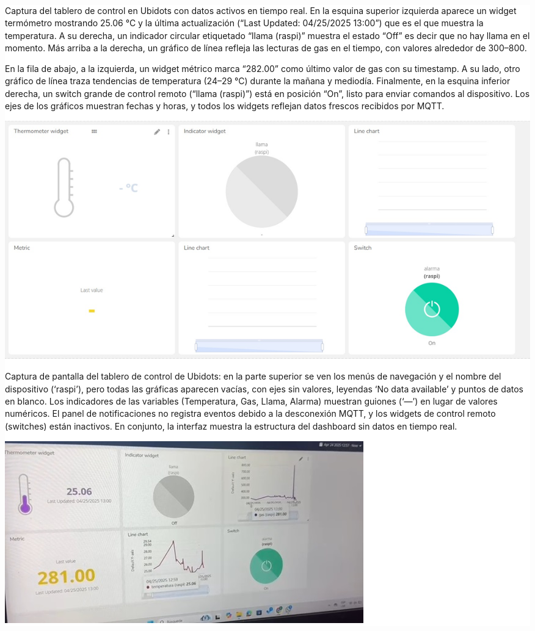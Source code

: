 Captura del tablero de control en Ubidots con datos activos en tiempo real. En la esquina superior izquierda aparece un widget termómetro mostrando 25.06 °C y la última actualización (“Last Updated: 04/25/2025 13:00”) que es el que muestra la temperatura. A su derecha, un indicador circular etiquetado “llama (raspi)” muestra el estado “Off” es decir que no hay llama en el momento. Más arriba a la derecha, un gráfico de línea refleja las lecturas de gas en el tiempo, con valores alrededor de 300–800.

En la fila de abajo, a la izquierda, un widget métrico marca “282.00” como último valor de gas con su timestamp. A su lado, otro gráfico de línea traza tendencias de temperatura (24–29 °C) durante la mañana y mediodía. Finalmente, en la esquina inferior derecha, un switch grande de control remoto (“llama (raspi)”) está en posición “On”, listo para enviar comandos al dispositivo. Los ejes de los gráficos muestran fechas y horas, y todos los widgets reflejan datos frescos recibidos por MQTT.


![.](imagenesWiki/dash.jpg)

Captura de pantalla del tablero de control de Ubidots: en la parte superior se ven los menús de navegación y el nombre del dispositivo (‘raspi’), pero todas las gráficas aparecen vacías, con ejes sin valores, leyendas ‘No data available’ y puntos de datos en blanco. Los indicadores de las variables (Temperatura, Gas, Llama, Alarma) muestran guiones (‘—’) en lugar de valores numéricos. El panel de notificaciones no registra eventos debido a la desconexión MQTT, y los widgets de control remoto (switches) están inactivos. En conjunto, la interfaz muestra la estructura del dashboard sin datos en tiempo real.



![.](imagenesWiki/dash2.jpg)
